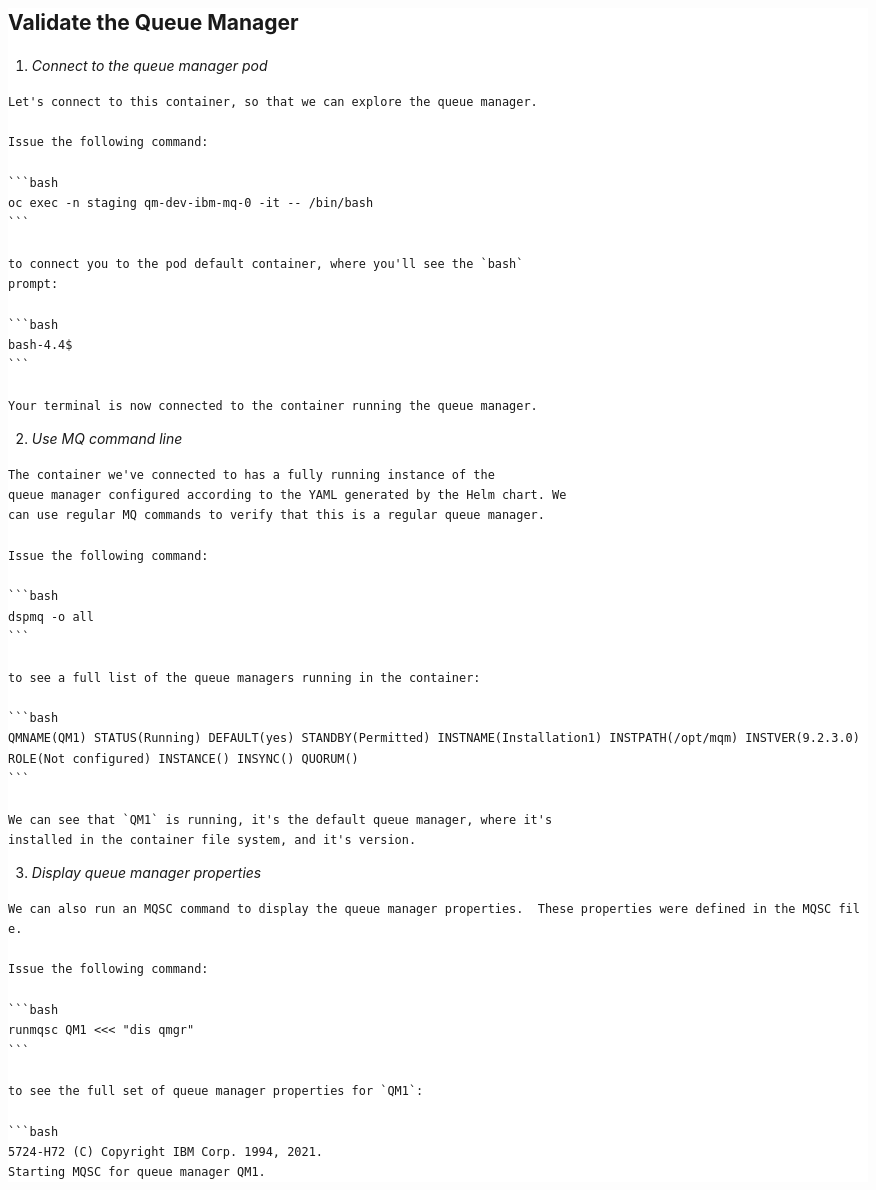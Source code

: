 
## Validate the Queue Manager

  1. *Connect to the queue manager pod*

    Let's connect to this container, so that we can explore the queue manager.

    Issue the following command:

    ```bash
    oc exec -n staging qm-dev-ibm-mq-0 -it -- /bin/bash
    ```

    to connect you to the pod default container, where you'll see the `bash`
    prompt:

    ```bash
    bash-4.4$
    ```

    Your terminal is now connected to the container running the queue manager.

  2. *Use MQ command line*

    The container we've connected to has a fully running instance of the
    queue manager configured according to the YAML generated by the Helm chart. We
    can use regular MQ commands to verify that this is a regular queue manager.

    Issue the following command:

    ```bash
    dspmq -o all
    ```

    to see a full list of the queue managers running in the container:

    ```bash
    QMNAME(QM1) STATUS(Running) DEFAULT(yes) STANDBY(Permitted) INSTNAME(Installation1) INSTPATH(/opt/mqm) INSTVER(9.2.3.0) ROLE(Not configured) INSTANCE() INSYNC() QUORUM()
    ```

    We can see that `QM1` is running, it's the default queue manager, where it's
    installed in the container file system, and it's version.

  3. *Display queue manager properties*

    We can also run an MQSC command to display the queue manager properties.  These properties were defined in the MQSC file.

    Issue the following command:

    ```bash
    runmqsc QM1 <<< "dis qmgr"
    ```

    to see the full set of queue manager properties for `QM1`:

    ```bash
    5724-H72 (C) Copyright IBM Corp. 1994, 2021.
    Starting MQSC for queue manager QM1.
